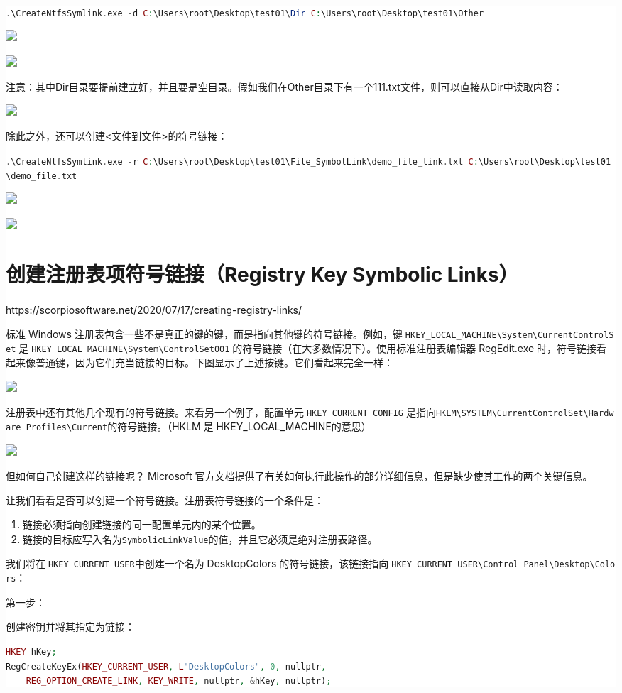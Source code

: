 ```php
.\CreateNtfsSymlink.exe -d C:\Users\root\Desktop\test01\Dir C:\Users\root\Desktop\test01\Other
```

![](https://cdn.nlark.com/yuque/0/2024/png/12719746/1715659832057-139f549e-7990-48fa-bbd0-976bb6335643.png)

![](https://cdn.nlark.com/yuque/0/2024/png/12719746/1715433204931-57d7f0a0-bcb3-4861-bb59-7d89d48678cb.png)

注意：其中Dir目录要提前建立好，并且要是空目录。假如我们在Other目录下有一个111.txt文件，则可以直接从Dir中读取内容：

![](https://cdn.nlark.com/yuque/0/2024/png/12719746/1715433450300-7af1e965-c6d1-4f86-bd5e-f83d077d6a44.png)

除此之外，还可以创建&lt;文件到文件&gt;的符号链接：

```php
.\CreateNtfsSymlink.exe -r C:\Users\root\Desktop\test01\File_SymbolLink\demo_file_link.txt C:\Users\root\Desktop\test01\demo_file.txt
```

![](https://cdn.nlark.com/yuque/0/2024/png/12719746/1715659950876-c3e168e8-c1de-45ee-ba27-1affa17b47c5.png)

![](https://cdn.nlark.com/yuque/0/2024/png/12719746/1715496675460-6af146e4-336d-435f-8c4d-9af58ecaa04e.png)

创建注册表项符号链接（Registry Key Symbolic Links）
=======================================

<https://scorpiosoftware.net/2020/07/17/creating-registry-links/>

标准 Windows 注册表包含一些不是真正的键的键，而是指向其他键的符号链接。例如，键 `HKEY_LOCAL_MACHINE\System\CurrentControlSet` 是 `HKEY_LOCAL_MACHINE\System\ControlSet001` 的符号链接（在大多数情况下）。使用标准注册表编辑器 RegEdit.exe 时，符号链接看起来像普通键，因为它们充当链接的目标。下图显示了上述按键。它们看起来完全一样：

![](https://cdn.nlark.com/yuque/0/2024/png/12719746/1715600387201-c87a9975-cd2d-4785-b8e0-7721a3334163.png)

注册表中还有其他几个现有的符号链接。来看另一个例子，配置单元 `HKEY_CURRENT_CONFIG` 是指向`HKLM\SYSTEM\CurrentControlSet\Hardware Profiles\Current`的符号链接。（HKLM 是 HKEY\_LOCAL\_MACHINE的意思）

![](https://cdn.nlark.com/yuque/0/2024/png/12719746/1715600708271-78c44d0e-aae4-47a4-b708-435e23b1f1f1.png)

但如何自己创建这样的链接呢？ Microsoft 官方文档提供了有关如何执行此操作的部分详细信息，但是缺少使其工作的两个关键信息。

让我们看看是否可以创建一个符号链接。注册表符号链接的一个条件是：

1. 链接必须指向创建链接的同一配置单元内的某个位置。
2. 链接的目标应写入名为`SymbolicLinkValue`的值，并且它必须是绝对注册表路径。

我们将在 `HKEY_CURRENT_USER`中创建一个名为 DesktopColors 的符号链接，该链接指向 `HKEY_CURRENT_USER\Control Panel\Desktop\Colors`：

第一步：

创建密钥并将其指定为链接：

```php
HKEY hKey;
RegCreateKeyEx(HKEY_CURRENT_USER, L"DesktopColors", 0, nullptr,
    REG_OPTION_CREATE_LINK, KEY_WRITE, nullptr, &hKey, nullptr);
```
